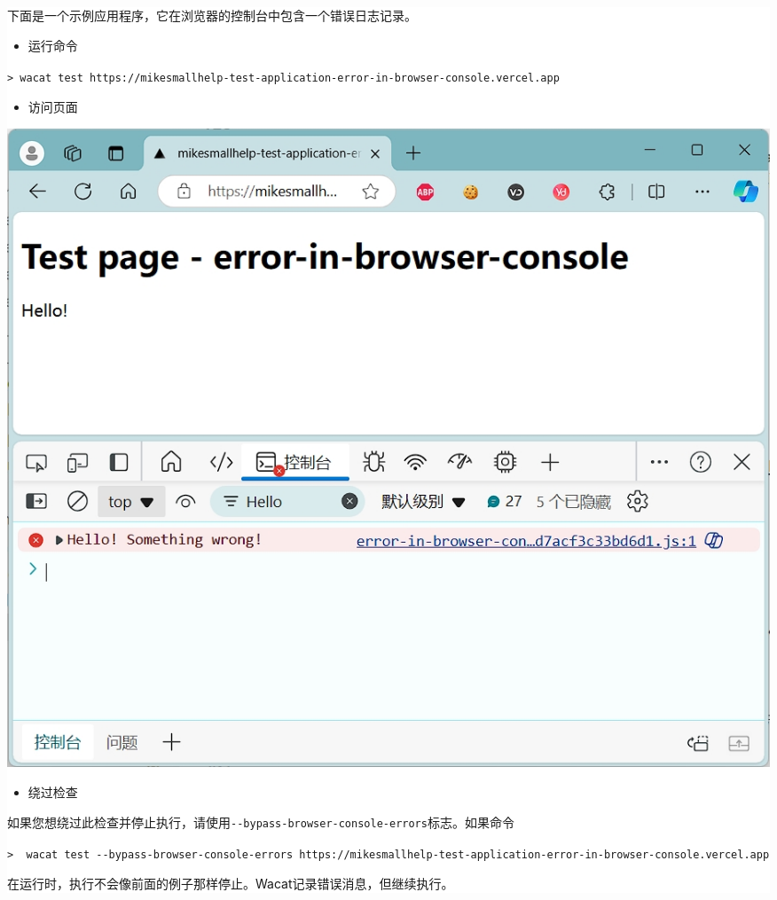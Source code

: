下面是一个示例应用程序，它在浏览器的控制台中包含一个错误日志记录。

* 运行命令

```shell
> wacat test https://mikesmallhelp-test-application-error-in-browser-console.vercel.app
```

* 访问页面

![](./image/wacat_console_error.png)

* 绕过检查

如果您想绕过此检查并停止执行，请使用`--bypass-browser-console-errors`标志。如果命令

```shell
>  wacat test --bypass-browser-console-errors https://mikesmallhelp-test-application-error-in-browser-console.vercel.app
```
在运行时，执行不会像前面的例子那样停止。Wacat记录错误消息，但继续执行。
